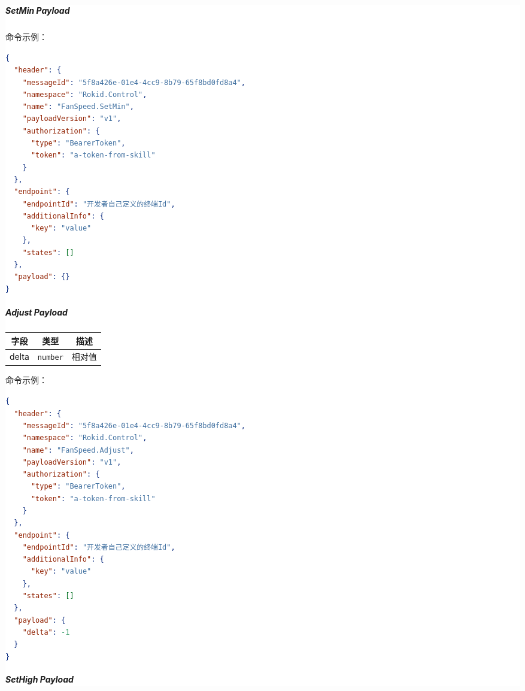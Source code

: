 ##### SetMin Payload

命令示例：

```json
{
  "header": {
    "messageId": "5f8a426e-01e4-4cc9-8b79-65f8bd0fd8a4",
    "namespace": "Rokid.Control",
    "name": "FanSpeed.SetMin",
    "payloadVersion": "v1",
    "authorization": {
      "type": "BearerToken",
      "token": "a-token-from-skill"
    }
  },
  "endpoint": {
    "endpointId": "开发者自己定义的终端Id",
    "additionalInfo": {
      "key": "value"
    },
    "states": []
  },
  "payload": {}
}
```

##### Adjust Payload

字段 | 类型 | 描述
--- | --- | ---
delta | `number` | 相对值

命令示例：

```json
{
  "header": {
    "messageId": "5f8a426e-01e4-4cc9-8b79-65f8bd0fd8a4",
    "namespace": "Rokid.Control",
    "name": "FanSpeed.Adjust",
    "payloadVersion": "v1",
    "authorization": {
      "type": "BearerToken",
      "token": "a-token-from-skill"
    }
  },
  "endpoint": {
    "endpointId": "开发者自己定义的终端Id",
    "additionalInfo": {
      "key": "value"
    },
    "states": []
  },
  "payload": {
    "delta": -1
  }
}
```
##### SetHigh Payload
